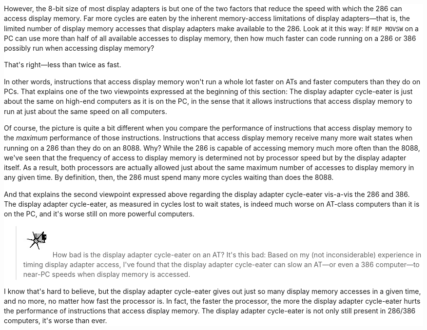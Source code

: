 However, the 8-bit size of most display adapters is but one of the two
factors that reduce the speed with which the 286 can access display
memory. Far more cycles are eaten by the inherent memory-access
limitations of display adapters—that is, the limited number of display
memory accesses that display adapters make available to the 286. Look at
it this way: If `REP MOVSW` on a PC can use more than half of all
available accesses to display memory, then how much faster can code
running on a 286 or 386 possibly run when accessing display memory?

That's right—less than twice as fast.

In other words, instructions that access display memory won't run a
whole lot faster on ATs and faster computers than they do on PCs. That
explains one of the two viewpoints expressed at the beginning of this
section: The display adapter cycle-eater is just about the same on
high-end computers as it is on the PC, in the sense that it allows
instructions that access display memory to run at just about the same
speed on all computers.

Of course, the picture is quite a bit different when you compare the
performance of instructions that access display memory to the *maximum*
performance of those instructions. Instructions that access display
memory receive many more wait states when running on a 286 than they do
on an 8088. Why? While the 286 is capable of accessing memory much more
often than the 8088, we've seen that the frequency of access to display
memory is determined not by processor speed but by the display adapter
itself. As a result, both processors are actually allowed just about the
same maximum number of accesses to display memory in any given time. By
definition, then, the 286 must spend many more cycles waiting than does
the 8088.

And that explains the second viewpoint expressed above regarding the
display adapter cycle-eater vis-a-vis the 286 and 386. The display
adapter cycle-eater, as measured in cycles lost to wait states, is
indeed much worse on AT-class computers than it is on the PC, and it's
worse still on more powerful computers.

> ![](images/i.jpg)
> How bad is the display adapter cycle-eater on an AT? It's this bad:
> Based on my (not inconsiderable) experience in timing display adapter
> access, I've found that the display adapter cycle-eater can slow an
> AT—or even a 386 computer—to near-PC speeds when display memory is
> accessed.

I know that's hard to believe, but the display adapter cycle-eater gives
out just so many display memory accesses in a given time, and no more,
no matter how fast the processor is. In fact, the faster the processor,
the more the display adapter cycle-eater hurts the performance of
instructions that access display memory. The display adapter cycle-eater
is not only still present in 286/386 computers, it's worse than ever.

